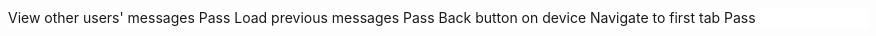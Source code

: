   <tr>
    <td class="tg-0lax">View other users' messages</td>
    <td class="tg-0lax">Pass</td>
  </tr>
  <tr>
    <td class="tg-0lax">Load previous messages</td>
    <td class="tg-0lax">Pass</td>
  </tr>
  <tr>
    <td class="tg-0lax">Back button on device</td>
    <td class="tg-0lax">Navigate to first tab</td>
    <td class="tg-0lax">Pass</td>
  </tr>
</tbody>
</table>

